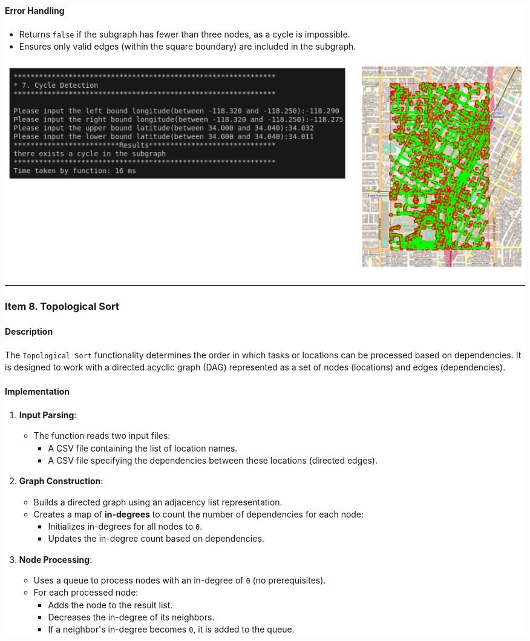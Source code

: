  #### **Error Handling**
- Returns `false` if the subgraph has fewer than three nodes, as a cycle is impossible.
- Ensures only valid edges (within the square boundary) are included in the subgraph.

![ Cycle detection](ubuntu/images/cycle.png)

****************************************************************************************************

### **Item 8. Topological Sort**

#### **Description**
The `Topological Sort` functionality determines the order in which tasks or locations can be processed based on dependencies. It is designed to work with a directed acyclic graph (DAG) represented as a set of nodes (locations) and edges (dependencies).

#### **Implementation**

1. **Input Parsing**:
   - The function reads two input files:
     - A CSV file containing the list of location names.
     - A CSV file specifying the dependencies between these locations (directed edges).

2. **Graph Construction**:
   - Builds a directed graph using an adjacency list representation.
   - Creates a map of **in-degrees** to count the number of dependencies for each node:
     - Initializes in-degrees for all nodes to `0`.
     - Updates the in-degree count based on dependencies.

3. **Node Processing**:
   - Uses a queue to process nodes with an in-degree of `0` (no prerequisites).
   - For each processed node:
     - Adds the node to the result list.
     - Decreases the in-degree of its neighbors.
     - If a neighbor's in-degree becomes `0`, it is added to the queue.
